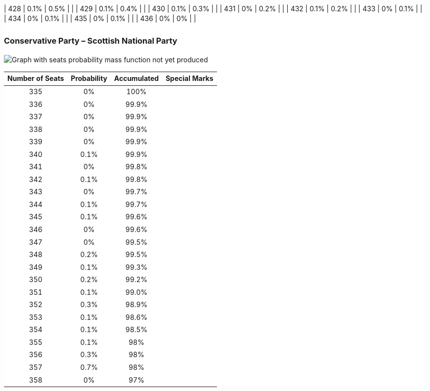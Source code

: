 | 428 | 0.1% | 0.5% |  |
| 429 | 0.1% | 0.4% |  |
| 430 | 0.1% | 0.3% |  |
| 431 | 0% | 0.2% |  |
| 432 | 0.1% | 0.2% |  |
| 433 | 0% | 0.1% |  |
| 434 | 0% | 0.1% |  |
| 435 | 0% | 0.1% |  |
| 436 | 0% | 0% |  |

### Conservative Party – Scottish National Party

![Graph with seats probability mass function not yet produced](2020-06-03-RedfieldWiltonStrategies-coalitions-seats-pmf-con–snp.png "Seats Probability Mass Function")

| Number of Seats | Probability | Accumulated | Special Marks |
|:---------------:|:-----------:|:-----------:|:-------------:|
| 335 | 0% | 100% |  |
| 336 | 0% | 99.9% |  |
| 337 | 0% | 99.9% |  |
| 338 | 0% | 99.9% |  |
| 339 | 0% | 99.9% |  |
| 340 | 0.1% | 99.9% |  |
| 341 | 0% | 99.8% |  |
| 342 | 0.1% | 99.8% |  |
| 343 | 0% | 99.7% |  |
| 344 | 0.1% | 99.7% |  |
| 345 | 0.1% | 99.6% |  |
| 346 | 0% | 99.6% |  |
| 347 | 0% | 99.5% |  |
| 348 | 0.2% | 99.5% |  |
| 349 | 0.1% | 99.3% |  |
| 350 | 0.2% | 99.2% |  |
| 351 | 0.1% | 99.0% |  |
| 352 | 0.3% | 98.9% |  |
| 353 | 0.1% | 98.6% |  |
| 354 | 0.1% | 98.5% |  |
| 355 | 0.1% | 98% |  |
| 356 | 0.3% | 98% |  |
| 357 | 0.7% | 98% |  |
| 358 | 0% | 97% |  |